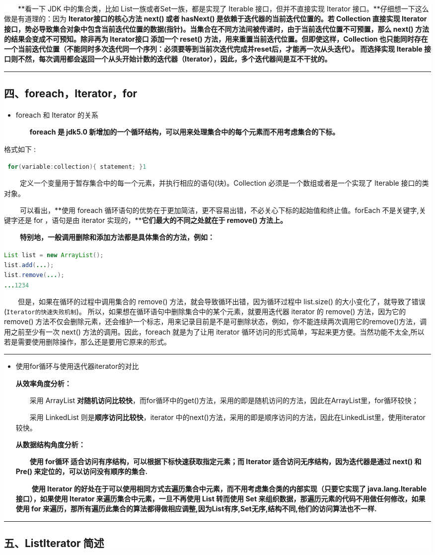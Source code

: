   　　**看一下 JDK 中的集合类，比如 List一族或者Set一族，都是实现了 Iterable 接口，但并不直接实现 Iterator 接口。**仔细想一下这么做是有道理的：因为 **Iterator接口的核心方法 next() 或者 hasNext() 是依赖于迭代器的当前迭代位置的。若 Collection 直接实现 Iterator 接口，势必导致集合对象中包含当前迭代位置的数据(指针)。当集合在不同方法间被传递时，由于当前迭代位置不可预置，那么 next() 方法的结果会变成不可预知。除非再为 Iterator接口 添加一个 reset() 方法，用来重置当前迭代位置。但即使这样，Collection 也只能同时存在一个当前迭代位置（不能同时多次迭代同一个序列：必须要等到当前次迭代完成并reset后，才能再一次从头迭代）。 而选择实现 Iterable 接口则不然，每次调用都会返回一个从头开始计数的迭代器（Iterator），因此，多个迭代器间是互不干扰的。**

------

## 四、foreach，Iterator，for

- foreach 和 Iterator 的关系

  　　**foreach 是 jdk5.0 新增加的一个循环结构，可以用来处理集合中的每个元素而不用考虑集合的下标。**

格式如下 :

```java
 for(variable:collection){ statement; }1
```

　　 定义一个变量用于暂存集合中的每一个元素，并执行相应的语句(块)。Collection 必须是一个数组或者是一个实现了 lterable 接口的类对象。

　　 可以看出，**使用 foreach 循环语句的优势在于更加简洁，更不容易出错，不必关心下标的起始值和终止值。forEach 不是关键字,关键字还是 for ，语句是由 iterator 实现的，****它们最大的不同之处就在于 remove() 方法上。**

　　 **特别地，一般调用删除和添加方法都是具体集合的方法，例如：**

```java
List list = new ArrayList(); 
list.add(...); 
list.remove(...);
...1234
```

　　但是，如果在循环的过程中调用集合的 remove() 方法，就会导致循环出错，因为循环过程中 list.size() 的大小变化了，就导致了错误(`Iterator的快速失败机制`)。 所以，如果想在循环语句中删除集合中的某个元素，就要用迭代器 iterator 的 remove() 方法，因为它的 remove() 方法不仅会删除元素，还会维护一个标志，用来记录目前是不是可删除状态，例如，你不能连续两次调用它的remove()方法，调用之前至少有一次 next() 方法的调用。因此，foreach 就是为了让用 iterator 循环访问的形式简单，写起来更方便。当然功能不太全,所以若是需要使用删除操作，那么还是要用它原来的形式。

------

- 使用for循环与使用迭代器iterator的对比

  **从效率角度分析：**

  　　采用 ArrayList **对随机访问比较快**，而for循环中的get()方法，采用的即是随机访问的方法，因此在ArrayList里，for循环较快；

  　　采用 LinkedList 则是**顺序访问比较快**，iterator 中的next()方法，采用的即是顺序访问的方法，因此在LinkedList里，使用iterator较快。

  **从数据结构角度分析：**

  　　**使用 for循环 适合访问有序结构，可以根据下标快速获取指定元素；而 Iterator 适合访问无序结构，因为迭代器是通过 next() 和 Pre() 来定位的，可以访问没有顺序的集合.**

  　　 **使用 Iterator 的好处在于可以使用相同方式去遍历集合中元素，而不用考虑集合类的内部实现（只要它实现了 java.lang.Iterable 接口），如果使用 Iterator 来遍历集合中元素，一旦不再使用 List 转而使用 Set 来组织数据，那遍历元素的代码不用做任何修改，如果使用 for 来遍历，那所有遍历此集合的算法都得做相应调整,因为List有序,Set无序,结构不同,他们的访问算法也不一样.**

------

## 五、ListIterator 简述
